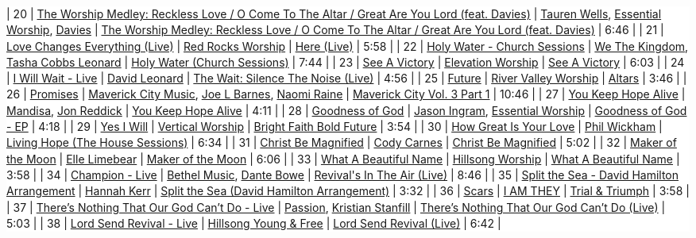 | 20 | [The Worship Medley: Reckless Love / O Come To The Altar / Great Are You Lord \(feat\. Davies\)](https://open.spotify.com/track/0JuHPj28kzFiUerc5bz2Z6) | [Tauren Wells](https://open.spotify.com/artist/3SKza3YPBri1k43LB1Tqy4), [Essential Worship](https://open.spotify.com/artist/5ovBCDCRU118CMxJ1KpAOw), [Davies](https://open.spotify.com/artist/3JX5OfBuVx3kqJjigmW4Jy) | [The Worship Medley: Reckless Love / O Come To The Altar / Great Are You Lord \(feat\. Davies\)](https://open.spotify.com/album/1gTdRkkxK2AnZ00MUE8YWt) | 6:46 |
| 21 | [Love Changes Everything \(Live\)](https://open.spotify.com/track/05OrXppgIcMhLaiNthwiMk) | [Red Rocks Worship](https://open.spotify.com/artist/48AVv3cw03WdSB5b4qmNCr) | [Here \(Live\)](https://open.spotify.com/album/7sOLny4qMMkbLOxfvflwQ8) | 5:58 |
| 22 | [Holy Water \- Church Sessions](https://open.spotify.com/track/2wkiIDEXYJUels0HbBkpvl) | [We The Kingdom](https://open.spotify.com/artist/5Ye2QWN2Wl9zTn947eaest), [Tasha Cobbs Leonard](https://open.spotify.com/artist/5YxebzzreNswbtYC1td4cx) | [Holy Water \(Church Sessions\)](https://open.spotify.com/album/0mV74LpIg6NbMUbAIOolKC) | 7:44 |
| 23 | [See A Victory](https://open.spotify.com/track/3gtqd9P8kZblHf4I7Ybub2) | [Elevation Worship](https://open.spotify.com/artist/3YCKuqpv9nCsIhJ2v8SMix) | [See A Victory](https://open.spotify.com/album/3YKyqEwSPz9mjNb4NucFpq) | 6:03 |
| 24 | [I Will Wait \- Live](https://open.spotify.com/track/61w1MUwkJwRYUD4Wxn7dHz) | [David Leonard](https://open.spotify.com/artist/2r9qoFx4EhGP8RYFQ4eMIE) | [The Wait: Silence The Noise \(Live\)](https://open.spotify.com/album/3DieBlaZb3oBUjd8Stuxjd) | 4:56 |
| 25 | [Future](https://open.spotify.com/track/1z01NnUSANXoI9xABwxn1k) | [River Valley Worship](https://open.spotify.com/artist/1VXCIEol192OgSF9VzowGV) | [Altars](https://open.spotify.com/album/2GOJyVPMpNaOo4UbvgRoT3) | 3:46 |
| 26 | [Promises](https://open.spotify.com/track/0aZFEiDKLK2B4gzPaGCZVm) | [Maverick City Music](https://open.spotify.com/artist/58r1rB5t3VF5X6yXGPequV), [Joe L Barnes](https://open.spotify.com/artist/5nO7Yt0Jon48sqKR6VME4T), [Naomi Raine](https://open.spotify.com/artist/4rc8nzClXj7sUjvsHVg6AD) | [Maverick City Vol\. 3 Part 1](https://open.spotify.com/album/0prxUuXzlIyjSJU9ej003n) | 10:46 |
| 27 | [You Keep Hope Alive](https://open.spotify.com/track/6Q997Jj1Z9yfmJV9248a2o) | [Mandisa](https://open.spotify.com/artist/0YPElKYjOD1sofFCtLdYj3), [Jon Reddick](https://open.spotify.com/artist/7H0gjeKVq6IPXcAUZzzhD2) | [You Keep Hope Alive](https://open.spotify.com/album/1YEaHpw2muenEoVqQ4Wblp) | 4:11 |
| 28 | [Goodness of God](https://open.spotify.com/track/7JfaRyAN7i49gRG80Cevon) | [Jason Ingram](https://open.spotify.com/artist/5YTcOomGzlsfsLmqO553CR), [Essential Worship](https://open.spotify.com/artist/5ovBCDCRU118CMxJ1KpAOw) | [Goodness of God \- EP](https://open.spotify.com/album/10cefkv5cfgzr9KhIS6O4n) | 4:18 |
| 29 | [Yes I Will](https://open.spotify.com/track/1sF4VadVaVTvp9WTEy79JT) | [Vertical Worship](https://open.spotify.com/artist/6N6Sk9XOoHsadAGYR44C2o) | [Bright Faith Bold Future](https://open.spotify.com/album/4jrX2w9Y3shbQNVhT43jbj) | 3:54 |
| 30 | [How Great Is Your Love](https://open.spotify.com/track/3lqLz5HJ7JFMcOKMNIH3Uo) | [Phil Wickham](https://open.spotify.com/artist/5d1JhBfyb58upMXCZOdbQu) | [Living Hope \(The House Sessions\)](https://open.spotify.com/album/6ErkVAL9VJWPLFZa8AWNrQ) | 6:34 |
| 31 | [Christ Be Magnified](https://open.spotify.com/track/0WfYGGL9NugwFZPWKLdz4N) | [Cody Carnes](https://open.spotify.com/artist/7apN8bBgl19E0Ona9pvPq0) | [Christ Be Magnified](https://open.spotify.com/album/1P4lxsRozxtjbdaOdvkbUP) | 5:02 |
| 32 | [Maker of the Moon](https://open.spotify.com/track/5Hvyj14VOaMUhxjXQ1Fy8X) | [Elle Limebear](https://open.spotify.com/artist/7MCV4p3QmcYDMTfiE0ZWMD) | [Maker of the Moon](https://open.spotify.com/album/48LUEsEwHdXe1NR2ChkInT) | 6:06 |
| 33 | [What A Beautiful Name](https://open.spotify.com/track/4KLj9QjEhJl2WU50mxRF9Z) | [Hillsong Worship](https://open.spotify.com/artist/3SgHzT552wy2W8pNLaLk24) | [What A Beautiful Name](https://open.spotify.com/album/7m2VtB9IdKJ0WZmnuSB5Q2) | 3:58 |
| 34 | [Champion \- Live](https://open.spotify.com/track/2YRx8jviX9HnvxD0uDIOma) | [Bethel Music](https://open.spotify.com/artist/26T4yOaOoFJvUvxR87Y9HO), [Dante Bowe](https://open.spotify.com/artist/60JjUCBeLsuJ95WFvqFiFz) | [Revival's In The Air \(Live\)](https://open.spotify.com/album/1t2YSGGRvSaf1zHE0cfjr2) | 8:46 |
| 35 | [Split the Sea \- David Hamilton Arrangement](https://open.spotify.com/track/0xlHwkY85UKalINyX1TSVw) | [Hannah Kerr](https://open.spotify.com/artist/5FxshnB3eJ2YDn8xN8zDKq) | [Split the Sea \(David Hamilton Arrangement\)](https://open.spotify.com/album/7pkVqxkX7m13734zBYuVsA) | 3:32 |
| 36 | [Scars](https://open.spotify.com/track/72B1Omo2kmEst4YKO8vOB6) | [I AM THEY](https://open.spotify.com/artist/0XJ5RIvhlOL0harjI9jZvX) | [Trial & Triumph](https://open.spotify.com/album/4milDwwpzRI8oHNuaXmNNX) | 3:58 |
| 37 | [There’s Nothing That Our God Can’t Do \- Live](https://open.spotify.com/track/7jQpjGSWuxXT84p00VF9EH) | [Passion](https://open.spotify.com/artist/6piIAIurGAryW5h1rqQC16), [Kristian Stanfill](https://open.spotify.com/artist/61fqRzZ9aHyPeTdUIqEEFx) | [There’s Nothing That Our God Can’t Do \(Live\)](https://open.spotify.com/album/1jvZlWc0ey7irzdsJkZlEg) | 5:03 |
| 38 | [Lord Send Revival \- Live](https://open.spotify.com/track/1XjxnzmxzFPEKoGBjDTolQ) | [Hillsong Young & Free](https://open.spotify.com/artist/7m4gF38CPATtHrk5HS42WZ) | [Lord Send Revival \(Live\)](https://open.spotify.com/album/6ya12fuStrbncKsL57ekwF) | 6:42 |